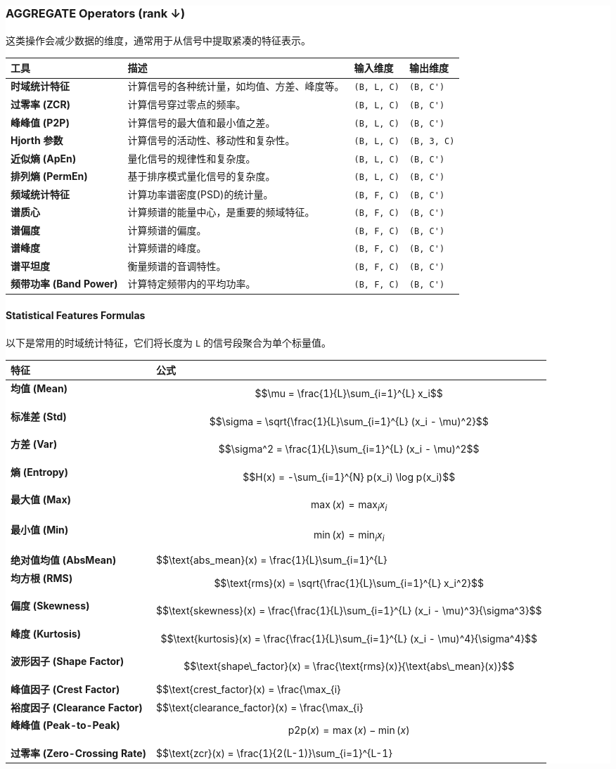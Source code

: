 ### AGGREGATE Operators (rank ↓)

这类操作会减少数据的维度，通常用于从信号中提取紧凑的特征表示。

| 工具 | 描述 | 输入维度 | 输出维度 |
| :--- | :--- | :--- | :--- |
| **时域统计特征** | 计算信号的各种统计量，如均值、方差、峰度等。 | `(B, L, C)` | `(B, C')` |
| **过零率 (ZCR)** | 计算信号穿过零点的频率。 | `(B, L, C)` | `(B, C')` |
| **峰峰值 (P2P)** | 计算信号的最大值和最小值之差。 | `(B, L, C)` | `(B, C')` |
| **Hjorth 参数** | 计算信号的活动性、移动性和复杂性。 | `(B, L, C)` | `(B, 3, C)` |
| **近似熵 (ApEn)** | 量化信号的规律性和复杂度。 | `(B, L, C)` | `(B, C')` |
| **排列熵 (PermEn)** | 基于排序模式量化信号的复杂度。 | `(B, L, C)` | `(B, C')` |
| **频域统计特征** | 计算功率谱密度(PSD)的统计量。 | `(B, F, C)` | `(B, C')` |
| **谱质心** | 计算频谱的能量中心，是重要的频域特征。 | `(B, F, C)` | `(B, C')` |
| **谱偏度** | 计算频谱的偏度。 | `(B, F, C)` | `(B, C')` |
| **谱峰度** | 计算频谱的峰度。 | `(B, F, C)` | `(B, C')` |
| **谱平坦度** | 衡量频谱的音调特性。 | `(B, F, C)` | `(B, C')` |
| **频带功率 (Band Power)** | 计算特定频带内的平均功率。 | `(B, F, C)` | `(B, C')` |

#### Statistical Features Formulas

以下是常用的时域统计特征，它们将长度为 `L` 的信号段聚合为单个标量值。

| 特征 | 公式 |
| :--- | :--- |
| **均值 (Mean)** | $$\mu = \frac{1}{L}\sum_{i=1}^{L} x_i$$ |
| **标准差 (Std)** | $$\sigma = \sqrt{\frac{1}{L}\sum_{i=1}^{L} (x_i - \mu)^2}$$ |
| **方差 (Var)** | $$\sigma^2 = \frac{1}{L}\sum_{i=1}^{L} (x_i - \mu)^2$$ |
| **熵 (Entropy)** | $$H(x) = -\sum_{i=1}^{N} p(x_i) \log p(x_i)$$ |
| **最大值 (Max)** | $$\max(x) = \max_{i} x_i$$ |
| **最小值 (Min)** | $$\min(x) = \min_{i} x_i$$ |
| **绝对值均值 (AbsMean)** | $$\text{abs\_mean}(x) = \frac{1}{L}\sum_{i=1}^{L} |x_i|$$ |
| **均方根 (RMS)** | $$\text{rms}(x) = \sqrt{\frac{1}{L}\sum_{i=1}^{L} x_i^2}$$ |
| **偏度 (Skewness)** | $$\text{skewness}(x) = \frac{\frac{1}{L}\sum_{i=1}^{L} (x_i - \mu)^3}{\sigma^3}$$ |
| **峰度 (Kurtosis)** | $$\text{kurtosis}(x) = \frac{\frac{1}{L}\sum_{i=1}^{L} (x_i - \mu)^4}{\sigma^4}$$ |
| **波形因子 (Shape Factor)** | $$\text{shape\_factor}(x) = \frac{\text{rms}(x)}{\text{abs\_mean}(x)}$$ |
| **峰值因子 (Crest Factor)** | $$\text{crest\_factor}(x) = \frac{\max_{i} |x_i|}{\text{rms}(x)}$$ |
| **裕度因子 (Clearance Factor)** | $$\text{clearance\_factor}(x) = \frac{\max_{i} |x_i|}{\left(\frac{1}{L}\sum_{i=1}^{L} \sqrt{|x_i|}\right)^2}$$ |
| **峰峰值 (Peak-to-Peak)** | $$\text{p2p}(x) = \max(x) - \min(x)$$ |
| **过零率 (Zero-Crossing Rate)** | $$\text{zcr}(x) = \frac{1}{2(L-1)}\sum_{i=1}^{L-1} |\text{sgn}(x_i) - \text{sgn}(x_{i-1})|$$ |
